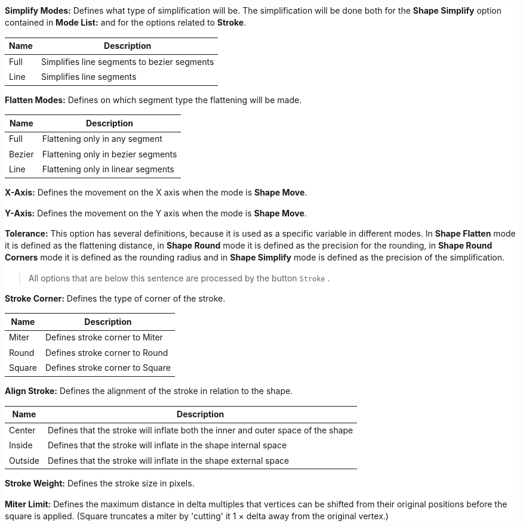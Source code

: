 **Simplify Modes:** Defines what type of simplification will be. The simplification will be done both for the **Shape Simplify** option contained in **Mode List:** and for the options related to **Stroke**.

| Name | Description                                 |
| ---- | ------------------------------------------- |
| Full | Simplifies line segments to bezier segments |
| Line | Simplifies line segments                    |

**Flatten Modes:** Defines on which segment type the flattening will be made.

| Name   | Description                        |
| ------ | ---------------------------------- |
| Full   | Flattening only in any segment     |
| Bezier | Flattening only in bezier segments |
| Line   | Flattening only in linear segments |

**X-Axis:** Defines the movement on the X axis when the mode is **Shape Move**.

**Y-Axis:** Defines the movement on the Y axis when the mode is **Shape Move**.

**Tolerance:** This option has several definitions, because it is used as a specific variable in different modes. In **Shape Flatten** mode it is defined as the flattening distance, in **Shape Round** mode it is defined as the precision for the rounding, in **Shape Round Corners** mode it is defined as the rounding radius and in **Shape Simplify** mode is defined as the precision of the simplification.

> All options that are below this sentence are processed by the button `Stroke` .

**Stroke Corner:** Defines the type of corner of the stroke.

| Name   | Description                     |
| ------ | ------------------------------- |
| Miter  | Defines stroke corner to Miter  |
| Round  | Defines stroke corner to Round  |
| Square | Defines stroke corner to Square |

**Align Stroke:** Defines the alignment of the stroke in relation to the shape.

| Name    | Description                                                                      |
| ------- | -------------------------------------------------------------------------------- |
| Center  | Defines that the stroke will inflate both the inner and outer space of the shape |
| Inside  | Defines that the stroke will inflate in the shape internal space                 |
| Outside | Defines that the stroke will inflate in the shape external space                 |

**Stroke Weight:** Defines the stroke size in pixels.

**Miter Limit:** Defines the maximum distance in delta multiples that vertices can be shifted from their original positions before the square is applied. (Square truncates a miter by 'cutting' it 1 × delta away from the original vertex.)
